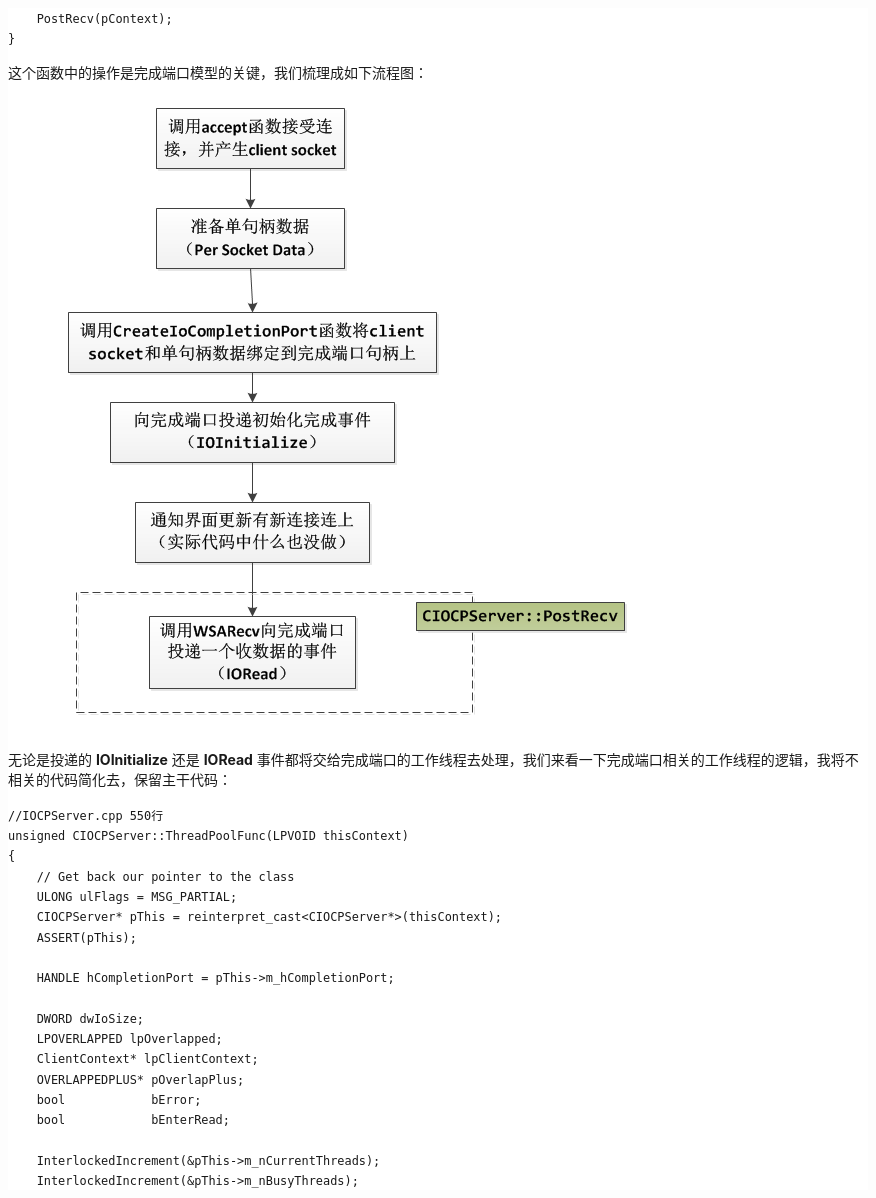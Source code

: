 ```
    PostRecv(pContext);
}

```

这个函数中的操作是完成端口模型的关键，我们梳理成如下流程图：

![](./20181228210041.png)

 

无论是投递的 **IOInitialize** 还是 **IORead** 事件都将交给完成端口的工作线程去处理，我们来看一下完成端口相关的工作线程的逻辑，我将不相关的代码简化去，保留主干代码：

```
//IOCPServer.cpp 550行
unsigned CIOCPServer::ThreadPoolFunc(LPVOID thisContext)
{
    // Get back our pointer to the class
    ULONG ulFlags = MSG_PARTIAL;
    CIOCPServer* pThis = reinterpret_cast<CIOCPServer*>(thisContext);
    ASSERT(pThis);

    HANDLE hCompletionPort = pThis->m_hCompletionPort;

    DWORD dwIoSize;
    LPOVERLAPPED lpOverlapped;
    ClientContext* lpClientContext;
    OVERLAPPEDPLUS*	pOverlapPlus;
    bool			bError;
    bool			bEnterRead;

    InterlockedIncrement(&pThis->m_nCurrentThreads);
    InterlockedIncrement(&pThis->m_nBusyThreads);

```